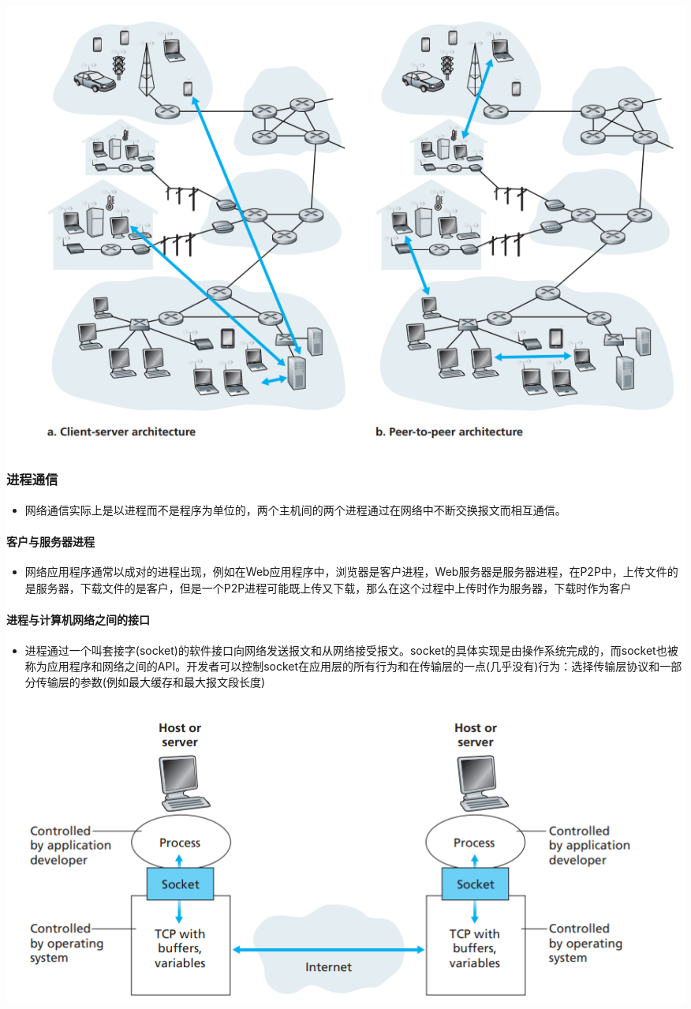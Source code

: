 ![服务器和P2P.png](<./images/Chapter2-Application-Layer/服务器和P2P.png>)

### 进程通信

- 网络通信实际上是以进程而不是程序为单位的，两个主机间的两个进程通过在网络中不断交换报文而相互通信。

#### 客户与服务器进程

- 网络应用程序通常以成对的进程出现，例如在Web应用程序中，浏览器是客户进程，Web服务器是服务器进程，在P2P中，上传文件的是服务器，下载文件的是客户，但是一个P2P进程可能既上传又下载，那么在这个过程中上传时作为服务器，下载时作为客户

#### 进程与计算机网络之间的接口

- 进程通过一个叫套接字(socket)的软件接口向网络发送报文和从网络接受报文。socket的具体实现是由操作系统完成的，而socket也被称为应用程序和网络之间的API。开发者可以控制socket在应用层的所有行为和在传输层的一点(几乎没有)行为：选择传输层协议和一部分传输层的参数(例如最大缓存和最大报文段长度)

![Pasted image 20230610195933.png](<./images/Chapter2-Application-Layer/Pasted image 20230610195933.png>)
